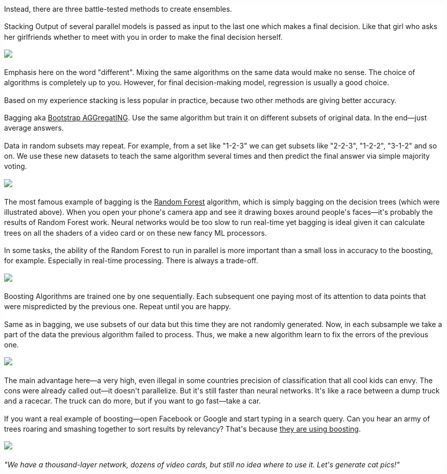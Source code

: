Instead, there are three battle-tested methods to create ensembles.

Stacking Output of several parallel models is passed as input to the last one which makes a final decision. Like that girl who asks her girlfriends whether to meet with you in order to make the final decision herself.

[![](https://i.vas3k.ru/7wb.jpg)](https://i.vas3k.ru/7wb.jpg)

Emphasis here on the word "different". Mixing the same algorithms on the same data would make no sense. The choice of algorithms is completely up to you. However, for final decision-making model, regression is usually a good choice.

Based on my experience stacking is less popular in practice, because two other methods are giving better accuracy.

Bagging aka [Bootstrap AGGregatING](https://en.wikipedia.org/wiki/Bootstrap_aggregating). Use the same algorithm but train it on different subsets of original data. In the end—just average answers.

Data in random subsets may repeat. For example, from a set like "1-2-3" we can get subsets like "2-2-3", "1-2-2", "3-1-2" and so on. We use these new datasets to teach the same algorithm several times and then predict the final answer via simple majority voting.

[![](https://i.vas3k.ru/7wd.jpg)](https://i.vas3k.ru/7wd.jpg)

The most famous example of bagging is the [Random Forest](https://www.youtube.com/watch?v=J4Wdy0Wc_xQ) algorithm, which is simply bagging on the decision trees (which were illustrated above). When you open your phone's camera app and see it drawing boxes around people's faces—it's probably the results of Random Forest work. Neural networks would be too slow to run real-time yet bagging is ideal given it can calculate trees on all the shaders of a video card or on these new fancy ML processors.

In some tasks, the ability of the Random Forest to run in parallel is more important than a small loss in accuracy to the boosting, for example. Especially in real-time processing. There is always a trade-off.

[![](https://i.vas3k.ru/7rq.jpg)](https://i.vas3k.ru/7rq.jpg)

Boosting Algorithms are trained one by one sequentially. Each subsequent one paying most of its attention to data points that were mispredicted by the previous one. Repeat until you are happy.

Same as in bagging, we use subsets of our data but this time they are not randomly generated. Now, in each subsample we take a part of the data the previous algorithm failed to process. Thus, we make a new algorithm learn to fix the errors of the previous one.

[![](https://i.vas3k.ru/7we.jpg)](https://i.vas3k.ru/7we.jpg)

The main advantage here—a very high, even illegal in some countries precision of classification that all cool kids can envy. The cons were already called out—it doesn't parallelize. But it's still faster than neural networks. It's like a race between a dump truck and a racecar. The truck can do more, but if you want to go fast—take a car.

If you want a real example of boosting—open Facebook or Google and start typing in a search query. Can you hear an army of trees roaring and smashing together to sort results by relevancy? That's because [they are using boosting](https://code.fb.com/ml-applications/evaluating-boosted-decision-trees-for-billions-of-users/).

[![](https://i.vas3k.ru/7r4.jpg)](https://i.vas3k.ru/7r4.jpg)

_"We have a thousand-layer network, dozens of video cards, but still no idea where to use it. Let's generate cat pics!"_
